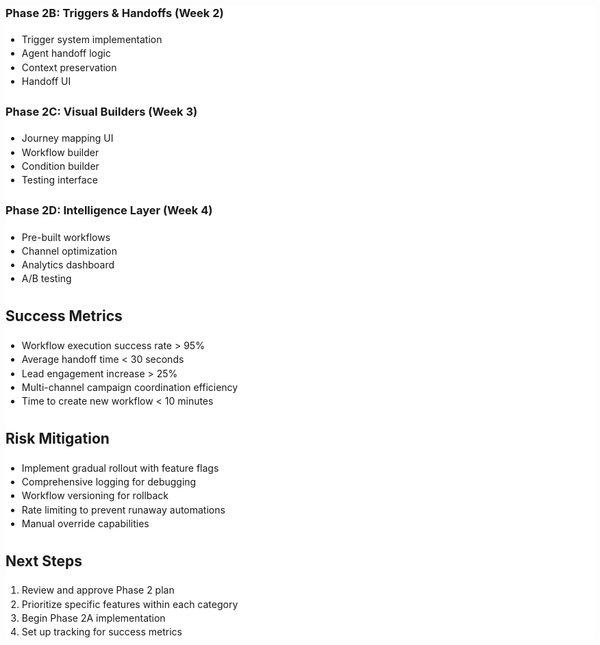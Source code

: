 ### Phase 2B: Triggers & Handoffs (Week 2)
- Trigger system implementation
- Agent handoff logic
- Context preservation
- Handoff UI

### Phase 2C: Visual Builders (Week 3)
- Journey mapping UI
- Workflow builder
- Condition builder
- Testing interface

### Phase 2D: Intelligence Layer (Week 4)
- Pre-built workflows
- Channel optimization
- Analytics dashboard
- A/B testing

## Success Metrics
- Workflow execution success rate > 95%
- Average handoff time < 30 seconds
- Lead engagement increase > 25%
- Multi-channel campaign coordination efficiency
- Time to create new workflow < 10 minutes

## Risk Mitigation
- Implement gradual rollout with feature flags
- Comprehensive logging for debugging
- Workflow versioning for rollback
- Rate limiting to prevent runaway automations
- Manual override capabilities

## Next Steps
1. Review and approve Phase 2 plan
2. Prioritize specific features within each category
3. Begin Phase 2A implementation
4. Set up tracking for success metrics